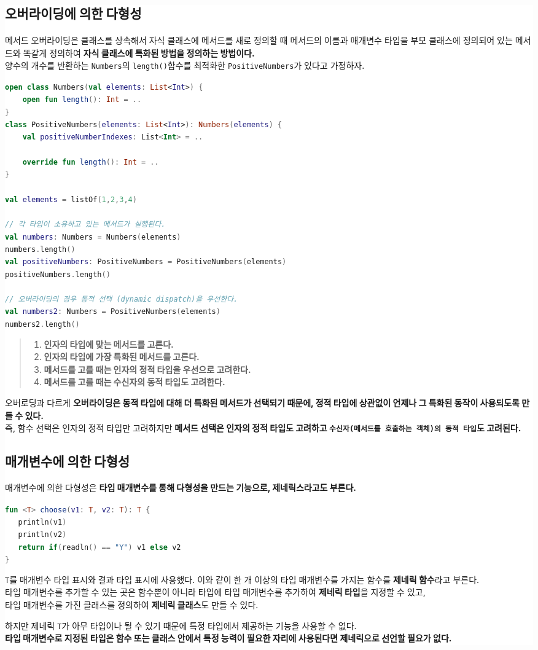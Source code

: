 ## 오버라이딩에 의한 다형성

메서드 오버라이딩은 클래스를 상속해서 자식 클래스에 메서드를 새로 정의할 때 메서드의 이름과 매개변수 타입을 부모 클래스에 정의되어 있는 메서드와 똑같게 정의하여 **자식 클래스에 특화된 방법을 정의하는 방법이다.**  
양수의 개수를 반환하는 `Numbers`의 `length()`함수를 최적화한 `PositiveNumbers`가 있다고 가정하자.  
  
```kotlin
open class Numbers(val elements: List<Int>) {
    open fun length(): Int = ..
}
class PositiveNumbers(elements: List<Int>): Numbers(elements) {
    val positiveNumberIndexes: List<Int> = ..

    override fun length(): Int = ..
}

val elements = listOf(1,2,3,4)

// 각 타입이 소유하고 있는 메서드가 실행된다.
val numbers: Numbers = Numbers(elements)
numbers.length()
val positiveNumbers: PositiveNumbers = PositiveNumbers(elements)
positiveNumbers.length()

// 오버라이딩의 경우 동적 선택 (dynamic dispatch)을 우선한다.
val numbers2: Numbers = PositiveNumbers(elements)
numbers2.length()
```

> 1. **인자의 타입에 맞는 메서드를 고른다.**
> 2. **인자의 타입에 가장 특화된 메서드를 고른다.**
> 3. **메서드를 고를 때는 인자의 정적 타입을 우선으로 고려한다.**
> 4. **메서드를 고를 때는 수신자의 동적 타입도 고려한다.**

오버로딩과 다르게 **오버라이딩은 동적 타입에 대해 더 특화된 메서드가 선택되기 때문에, 정적 타입에 상관없이 언제나 그 특화된 동작이 사용되도록 만들 수 있다.**  
즉, 함수 선택은 인자의 정적 타입만 고려하지만 **메서드 선택은 인자의 정적 타입도 고려하고 `수신자(메서드를 호출하는 객체)의 동적 타입`도 고려된다.**  

## 매개변수에 의한 다형성

매개변수에 의한 다형성은 **타입 매개변수를 통해 다형성을 만드는 기능으로, 제네릭스라고도 부른다.**  

```kotlin
fun <T> choose(v1: T, v2: T): T {
   println(v1)
   println(v2)
   return if(readln() == "Y") v1 else v2
}
```

`T`를 매개변수 타입 표시와 결과 타입 표시에 사용했다. 이와 같이 한 개 이상의 타입 매개변수를 가지는 함수를 **제네릭 함수**라고 부른다.  
타입 매개변수를 추가할 수 있는 곳은 함수뿐이 아니라 타입에 타입 매개변수를 추가하여 **제네릭 타입**을 지정할 수 있고,  
타입 매개변수를 가진 클래스를 정의하여 **제네릭 클래스**도 만들 수 있다.  
  
하지만 제네릭 `T`가 아무 타입이나 될 수 있기 때문에 특정 타입에서 제공하는 기능을 사용할 수 없다.  
**타입 매개변수로 지정된 타입은 함수 또는 클래스 안에서 특정 능력이 필요한 자리에 사용된다면 제네릭으로 선언할 필요가 없다.**  
  